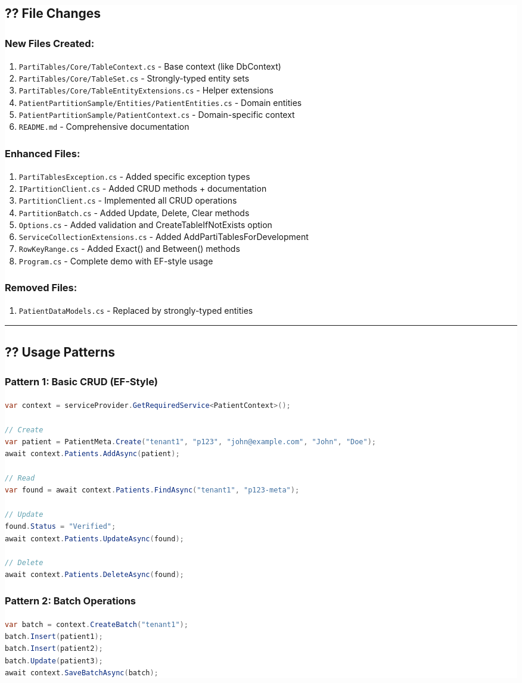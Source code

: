 
## ?? File Changes

### New Files Created:
1. `PartiTables/Core/TableContext.cs` - Base context (like DbContext)
2. `PartiTables/Core/TableSet.cs` - Strongly-typed entity sets
3. `PartiTables/Core/TableEntityExtensions.cs` - Helper extensions
4. `PatientPartitionSample/Entities/PatientEntities.cs` - Domain entities
5. `PatientPartitionSample/PatientContext.cs` - Domain-specific context
6. `README.md` - Comprehensive documentation

### Enhanced Files:
1. `PartiTablesException.cs` - Added specific exception types
2. `IPartitionClient.cs` - Added CRUD methods + documentation
3. `PartitionClient.cs` - Implemented all CRUD operations
4. `PartitionBatch.cs` - Added Update, Delete, Clear methods
5. `Options.cs` - Added validation and CreateTableIfNotExists option
6. `ServiceCollectionExtensions.cs` - Added AddPartiTablesForDevelopment
7. `RowKeyRange.cs` - Added Exact() and Between() methods
8. `Program.cs` - Complete demo with EF-style usage

### Removed Files:
1. `PatientDataModels.cs` - Replaced by strongly-typed entities

---

## ?? Usage Patterns

### Pattern 1: Basic CRUD (EF-Style)
```csharp
var context = serviceProvider.GetRequiredService<PatientContext>();

// Create
var patient = PatientMeta.Create("tenant1", "p123", "john@example.com", "John", "Doe");
await context.Patients.AddAsync(patient);

// Read
var found = await context.Patients.FindAsync("tenant1", "p123-meta");

// Update
found.Status = "Verified";
await context.Patients.UpdateAsync(found);

// Delete
await context.Patients.DeleteAsync(found);
```

### Pattern 2: Batch Operations
```csharp
var batch = context.CreateBatch("tenant1");
batch.Insert(patient1);
batch.Insert(patient2);
batch.Update(patient3);
await context.SaveBatchAsync(batch);
```
